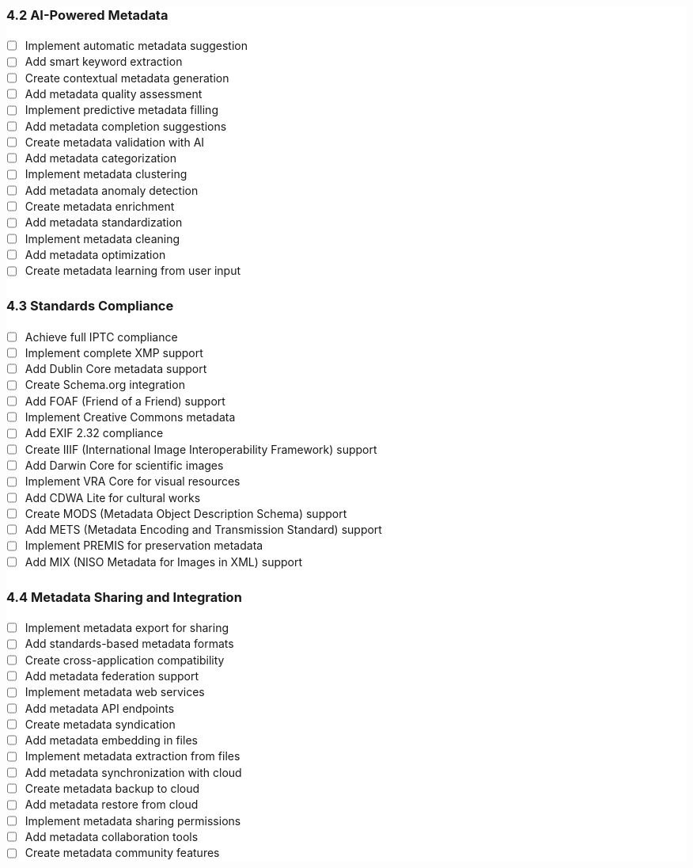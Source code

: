 ### 4.2 AI-Powered Metadata
- [ ] Implement automatic metadata suggestion
- [ ] Add smart keyword extraction
- [ ] Create contextual metadata generation
- [ ] Add metadata quality assessment
- [ ] Implement predictive metadata filling
- [ ] Add metadata completion suggestions
- [ ] Create metadata validation with AI
- [ ] Add metadata categorization
- [ ] Implement metadata clustering
- [ ] Add metadata anomaly detection
- [ ] Create metadata enrichment
- [ ] Add metadata standardization
- [ ] Implement metadata cleaning
- [ ] Add metadata optimization
- [ ] Create metadata learning from user input

### 4.3 Standards Compliance
- [ ] Achieve full IPTC compliance
- [ ] Implement complete XMP support
- [ ] Add Dublin Core metadata support
- [ ] Create Schema.org integration
- [ ] Add FOAF (Friend of a Friend) support
- [ ] Implement Creative Commons metadata
- [ ] Add EXIF 2.32 compliance
- [ ] Create IIIF (International Image Interoperability Framework) support
- [ ] Add Darwin Core for scientific images
- [ ] Implement VRA Core for visual resources
- [ ] Add CDWA Lite for cultural works
- [ ] Create MODS (Metadata Object Description Schema) support
- [ ] Add METS (Metadata Encoding and Transmission Standard) support
- [ ] Implement PREMIS for preservation metadata
- [ ] Add MIX (NISO Metadata for Images in XML) support

### 4.4 Metadata Sharing and Integration
- [ ] Implement metadata export for sharing
- [ ] Add standards-based metadata formats
- [ ] Create cross-application compatibility
- [ ] Add metadata federation support
- [ ] Implement metadata web services
- [ ] Add metadata API endpoints
- [ ] Create metadata syndication
- [ ] Add metadata embedding in files
- [ ] Implement metadata extraction from files
- [ ] Add metadata synchronization with cloud
- [ ] Create metadata backup to cloud
- [ ] Add metadata restore from cloud
- [ ] Implement metadata sharing permissions
- [ ] Add metadata collaboration tools
- [ ] Create metadata community features
